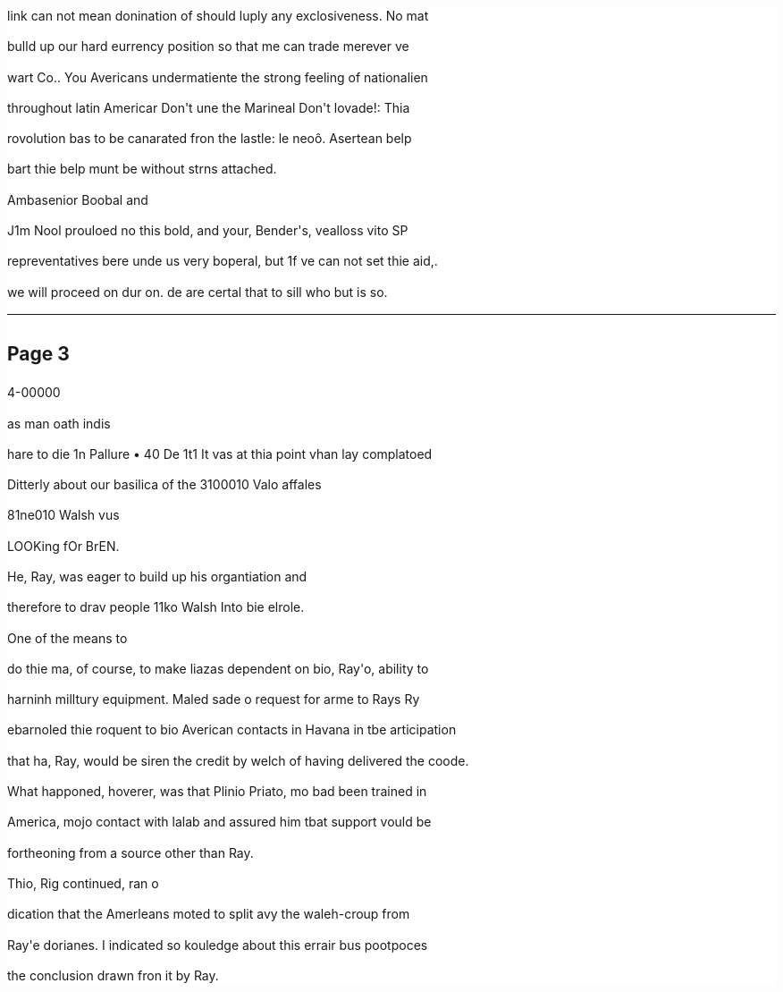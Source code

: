 link can not mean donination of should luply any exclosiveness. No mat

bulld up our hard eurrency position so that me can trade merever ve

wart Co.. You Avericans undermatiente the strong feeling of nationalien

throughout latin Americar Don't une the Marineal Don't lovade!: Thia

rovolution bas to be canarated fron the lastle: le neoô. Asertean belp

bart thie belp munt be without strns attached.

Ambasenior Boobal and

J1m Nool prouloed no this bold, and your, Bender's, vealloss vito SP

repreventatives bere unde us very boperal, but 1f ve can not set thie aid,.

we will proceed on dur on. de are certal that to sill who but is so.

---

## Page 3

4-00000

as man oath indis

hare to die 1n Pallure • 40 De 1t1 It vas at thia point vhan lay complatoed

Ditterly about our basilica of the 3100010 Valo affales

81ne010 Walsh vus

LOOKing fOr BrEN.

He, Ray, was eager to build up his organtiation and

therefore to drav people 11ko Walsh Into bie elrole.

One of the means to

do thie ma, of course, to make liazas dependent on bio, Ray'o, ability to

harninh milltury equipment. Maled sade o request for arme to Rays Ry

ebarnoled thie roquent to bio Averican contacts in Havana in tbe articipation

that ha, Ray, would be siren the credit by welch of having delivered the coode.

What happoned, hoverer, was that Plinio Priato, mo bad been trained in

America, mojo contact with lalab and assured him tbat support vould be

fortheoning from a source other than Ray.

Thio, Rig continued, ran o

dication that the Amerleans moted to split avy the waleh-croup from

Ray'e dorianes. I indicated so kouledge about this errair bus pootpoces

the conclusion drawn fron it by Ray.
